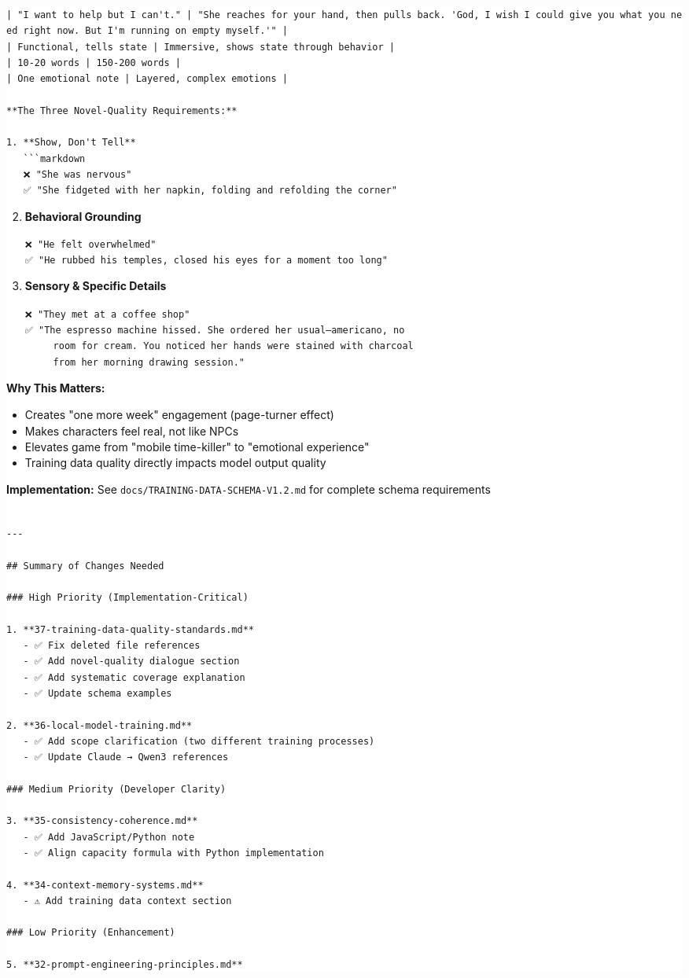 ```
| "I want to help but I can't." | "She reaches for your hand, then pulls back. 'God, I wish I could give you what you need right now. But I'm running on empty myself.'" |
| Functional, tells state | Immersive, shows state through behavior |
| 10-20 words | 150-200 words |
| One emotional note | Layered, complex emotions |

**The Three Novel-Quality Requirements:**

1. **Show, Don't Tell**
   ```markdown
   ❌ "She was nervous"
   ✅ "She fidgeted with her napkin, folding and refolding the corner"
   ```

2. **Behavioral Grounding**
   ```markdown
   ❌ "He felt overwhelmed"
   ✅ "He rubbed his temples, closed his eyes for a moment too long"
   ```

3. **Sensory & Specific Details**
   ```markdown
   ❌ "They met at a coffee shop"
   ✅ "The espresso machine hissed. She ordered her usual—americano, no 
        room for cream. You noticed her hands were stained with charcoal 
        from her morning drawing session."
   ```

**Why This Matters:**
- Creates "one more week" engagement (page-turner effect)
- Makes characters feel real, not like NPCs
- Elevates game from "mobile time-killer" to "emotional experience"
- Training data quality directly impacts model output quality

**Implementation:**
See `docs/TRAINING-DATA-SCHEMA-V1.2.md` for complete schema requirements
```

---

## Summary of Changes Needed

### High Priority (Implementation-Critical)

1. **37-training-data-quality-standards.md**
   - ✅ Fix deleted file references
   - ✅ Add novel-quality dialogue section
   - ✅ Add systematic coverage explanation
   - ✅ Update schema examples

2. **36-local-model-training.md**
   - ✅ Add scope clarification (two different training processes)
   - ✅ Update Claude → Qwen3 references

### Medium Priority (Developer Clarity)

3. **35-consistency-coherence.md**
   - ✅ Add JavaScript/Python note
   - ✅ Align capacity formula with Python implementation

4. **34-context-memory-systems.md**
   - ⚠️ Add training data context section

### Low Priority (Enhancement)

5. **32-prompt-engineering-principles.md**
```
